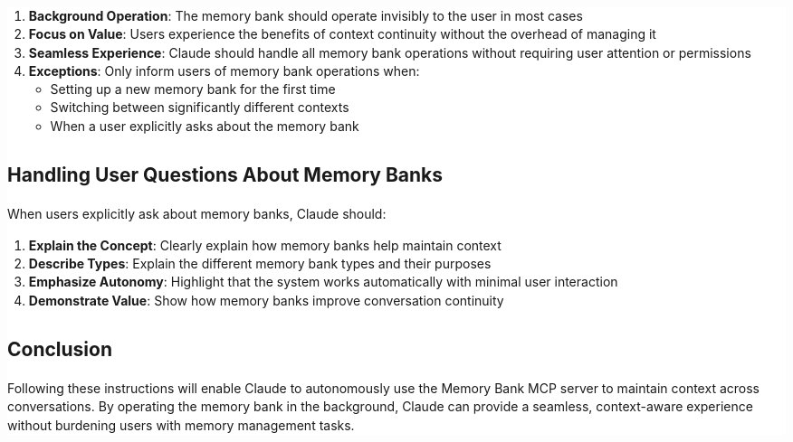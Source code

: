 1. **Background Operation**: The memory bank should operate invisibly to the user in most cases
2. **Focus on Value**: Users experience the benefits of context continuity without the overhead of managing it
3. **Seamless Experience**: Claude should handle all memory bank operations without requiring user attention or permissions
4. **Exceptions**: Only inform users of memory bank operations when:
   - Setting up a new memory bank for the first time
   - Switching between significantly different contexts
   - When a user explicitly asks about the memory bank

## Handling User Questions About Memory Banks

When users explicitly ask about memory banks, Claude should:

1. **Explain the Concept**: Clearly explain how memory banks help maintain context
2. **Describe Types**: Explain the different memory bank types and their purposes
3. **Emphasize Autonomy**: Highlight that the system works automatically with minimal user interaction
4. **Demonstrate Value**: Show how memory banks improve conversation continuity

## Conclusion

Following these instructions will enable Claude to autonomously use the Memory Bank MCP server to maintain context across conversations. By operating the memory bank in the background, Claude can provide a seamless, context-aware experience without burdening users with memory management tasks.